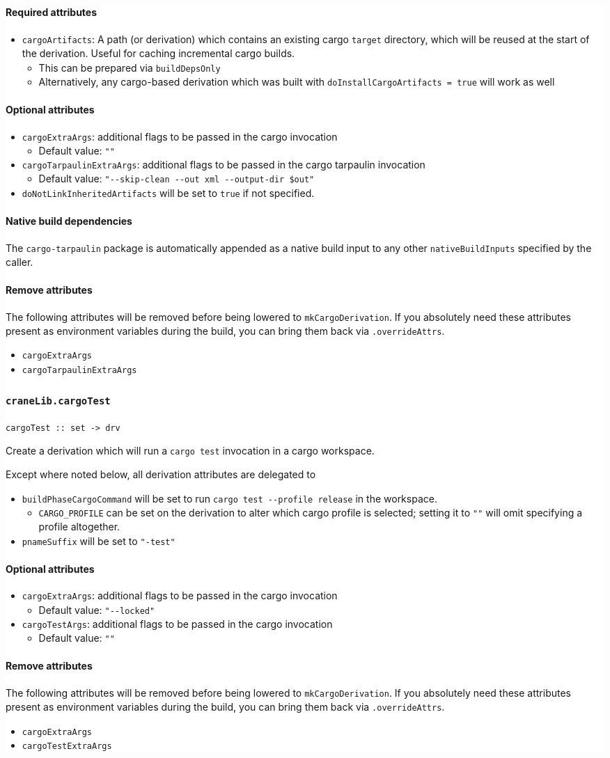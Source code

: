 #### Required attributes
* `cargoArtifacts`: A path (or derivation) which contains an existing cargo
  `target` directory, which will be reused at the start of the derivation.
  Useful for caching incremental cargo builds.
  - This can be prepared via `buildDepsOnly`
  - Alternatively, any cargo-based derivation which was built with
    `doInstallCargoArtifacts = true` will work as well

#### Optional attributes
* `cargoExtraArgs`: additional flags to be passed in the cargo invocation
  - Default value: `""`
* `cargoTarpaulinExtraArgs`: additional flags to be passed in the cargo
  tarpaulin invocation
  - Default value: `"--skip-clean --out xml --output-dir $out"`
* `doNotLinkInheritedArtifacts` will be set to `true` if not specified.

#### Native build dependencies
The `cargo-tarpaulin` package is automatically appended as a native build input to any
other `nativeBuildInputs` specified by the caller.

#### Remove attributes
The following attributes will be removed before being lowered to
`mkCargoDerivation`. If you absolutely need these attributes present as
environment variables during the build, you can bring them back via
`.overrideAttrs`.
* `cargoExtraArgs`
* `cargoTarpaulinExtraArgs`

### `craneLib.cargoTest`

`cargoTest :: set -> drv`

Create a derivation which will run a `cargo test` invocation in a cargo
workspace.

Except where noted below, all derivation attributes are delegated to
* `buildPhaseCargoCommand` will be set to run `cargo test --profile release` in
  the workspace.
  - `CARGO_PROFILE` can be set on the derivation to alter which cargo profile is
    selected; setting it to `""` will omit specifying a profile altogether.
* `pnameSuffix` will be set to `"-test"`

#### Optional attributes
* `cargoExtraArgs`: additional flags to be passed in the cargo invocation
  - Default value: `"--locked"`
* `cargoTestArgs`: additional flags to be passed in the cargo
  invocation
  - Default value: `""`

#### Remove attributes
The following attributes will be removed before being lowered to
`mkCargoDerivation`. If you absolutely need these attributes present as
environment variables during the build, you can bring them back via
`.overrideAttrs`.
* `cargoExtraArgs`
* `cargoTestExtraArgs`
